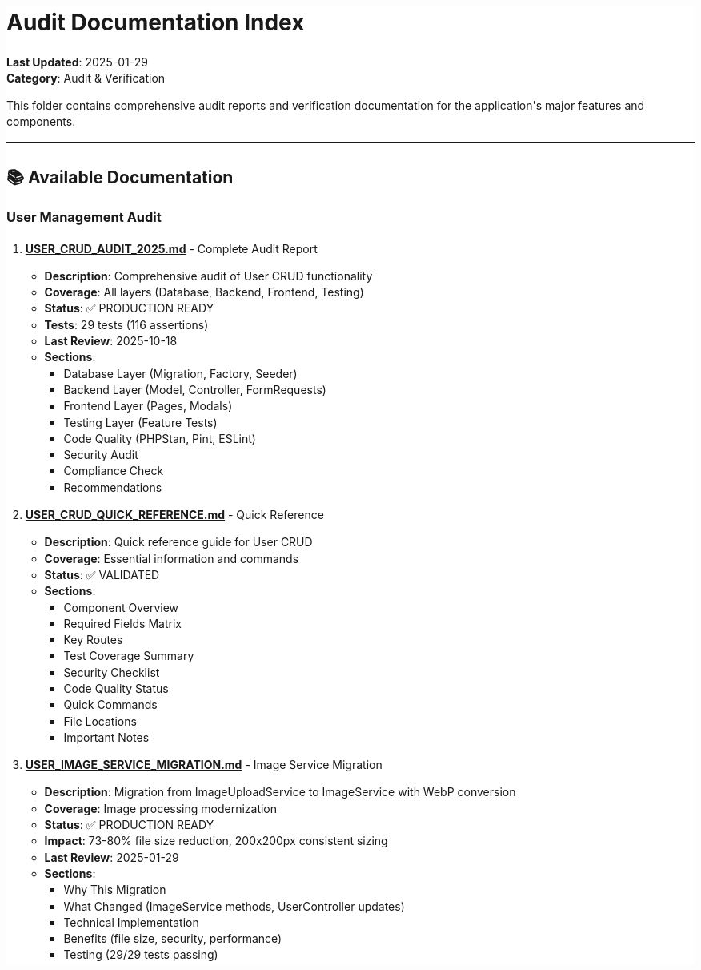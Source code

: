 # Audit Documentation Index

**Last Updated**: 2025-01-29  
**Category**: Audit & Verification

This folder contains comprehensive audit reports and verification documentation for the application's major features and components.

---

## 📚 Available Documentation

### User Management Audit

1. **[USER_CRUD_AUDIT_2025.md](./USER_CRUD_AUDIT_2025.md)** - Complete Audit Report
   - **Description**: Comprehensive audit of User CRUD functionality
   - **Coverage**: All layers (Database, Backend, Frontend, Testing)
   - **Status**: ✅ PRODUCTION READY
   - **Tests**: 29 tests (116 assertions)
   - **Last Review**: 2025-10-18
   - **Sections**:
     - Database Layer (Migration, Factory, Seeder)
     - Backend Layer (Model, Controller, FormRequests)
     - Frontend Layer (Pages, Modals)
     - Testing Layer (Feature Tests)
     - Code Quality (PHPStan, Pint, ESLint)
     - Security Audit
     - Compliance Check
     - Recommendations

2. **[USER_CRUD_QUICK_REFERENCE.md](./USER_CRUD_QUICK_REFERENCE.md)** - Quick Reference
   - **Description**: Quick reference guide for User CRUD
   - **Coverage**: Essential information and commands
   - **Status**: ✅ VALIDATED
   - **Sections**:
     - Component Overview
     - Required Fields Matrix
     - Key Routes
     - Test Coverage Summary
     - Security Checklist
     - Code Quality Status
     - Quick Commands
     - File Locations
     - Important Notes

3. **[USER_IMAGE_SERVICE_MIGRATION.md](./USER_IMAGE_SERVICE_MIGRATION.md)** - Image Service Migration
   - **Description**: Migration from ImageUploadService to ImageService with WebP conversion
   - **Coverage**: Image processing modernization
   - **Status**: ✅ PRODUCTION READY
   - **Impact**: 73-80% file size reduction, 200x200px consistent sizing
   - **Last Review**: 2025-01-29
   - **Sections**:
     - Why This Migration
     - What Changed (ImageService methods, UserController updates)
     - Technical Implementation
     - Benefits (file size, security, performance)
     - Testing (29/29 tests passing)
